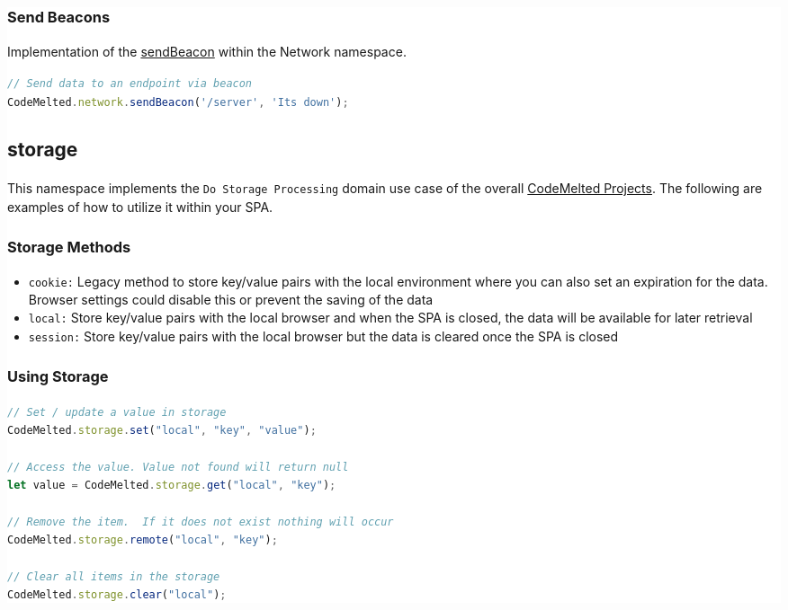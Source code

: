 ### Send Beacons

Implementation of the <a target="_blank" href="https://developer.mozilla.org/en-US/docs/Web/API/Navigator/sendBeacon">sendBeacon</a> within the Network namespace.

```javascript
// Send data to an endpoint via beacon
CodeMelted.network.sendBeacon('/server', 'Its down');
```

## storage

This namespace implements the ```Do Storage Processing``` domain use case of the overall [CodeMelted Projects](https://codemelted.com/xplat-svcs/).  The following are examples of how to utilize it within your SPA.

### Storage Methods

- ```cookie:``` Legacy method to store key/value pairs with the local environment where you can also set an expiration for the data. Browser settings could disable this or prevent the saving of the data
- ```local:``` Store key/value pairs with the local browser and when the SPA is closed, the data will be available for later retrieval
- ```session:``` Store key/value pairs with the local browser but the data is cleared once the SPA is closed

### Using Storage

```javascript
// Set / update a value in storage
CodeMelted.storage.set("local", "key", "value");

// Access the value. Value not found will return null
let value = CodeMelted.storage.get("local", "key");

// Remove the item.  If it does not exist nothing will occur
CodeMelted.storage.remote("local", "key");

// Clear all items in the storage
CodeMelted.storage.clear("local");
```